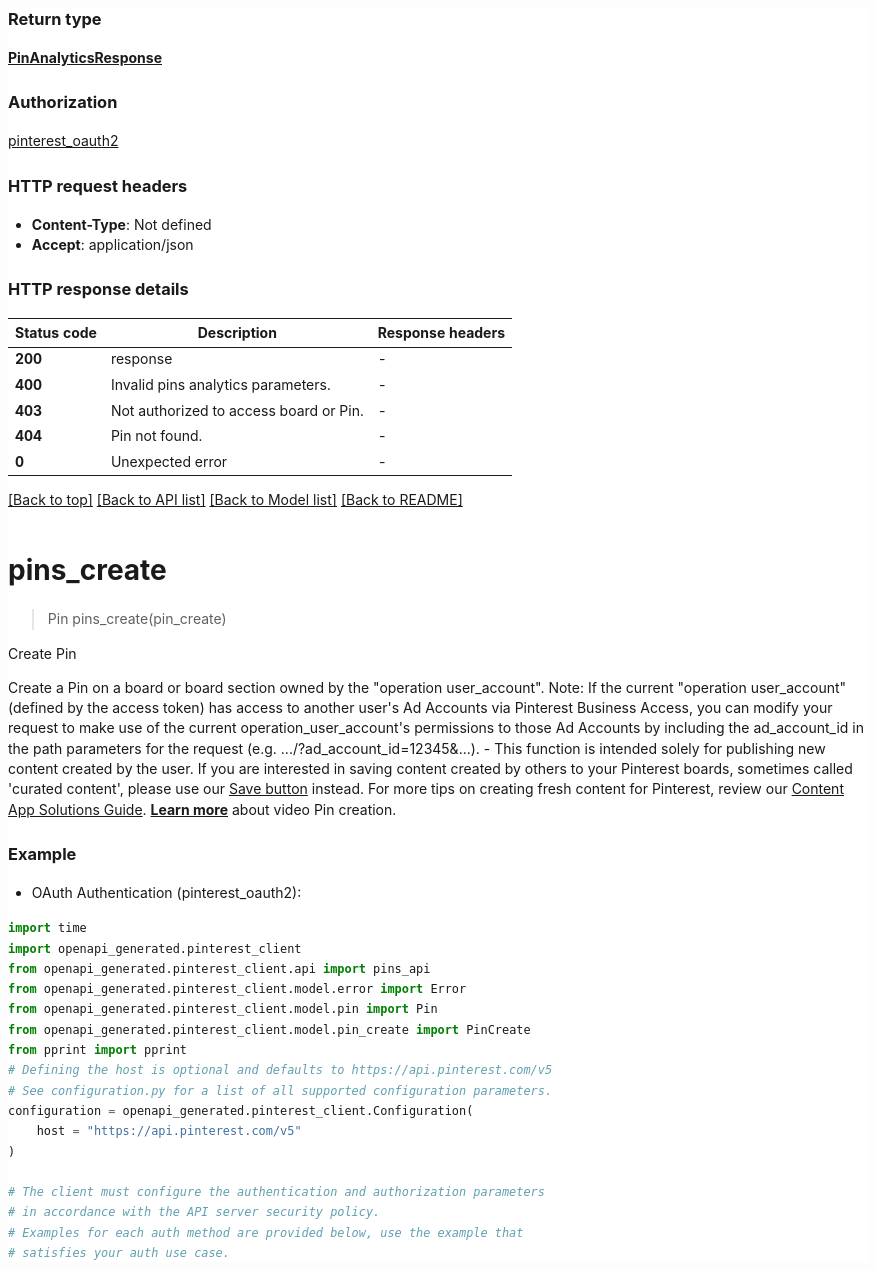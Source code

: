 ### Return type

[**PinAnalyticsResponse**](PinAnalyticsResponse.md)

### Authorization

[pinterest_oauth2](../README.md#pinterest_oauth2)

### HTTP request headers

 - **Content-Type**: Not defined
 - **Accept**: application/json


### HTTP response details

| Status code | Description | Response headers |
|-------------|-------------|------------------|
**200** | response |  -  |
**400** | Invalid pins analytics parameters. |  -  |
**403** | Not authorized to access board or Pin. |  -  |
**404** | Pin not found. |  -  |
**0** | Unexpected error |  -  |

[[Back to top]](#) [[Back to API list]](../README.md#documentation-for-api-endpoints) [[Back to Model list]](../README.md#documentation-for-models) [[Back to README]](../README.md)

# **pins_create**
> Pin pins_create(pin_create)

Create Pin

Create a Pin on a board or board section owned by the \"operation user_account\".  Note: If the current \"operation user_account\" (defined by the access token) has access to another user's Ad Accounts via Pinterest Business Access, you can modify your request to make use of the current operation_user_account's permissions to those Ad Accounts by including the ad_account_id in the path parameters for the request (e.g. .../?ad_account_id=12345&...).  - This function is intended solely for publishing new content created by the user. If you are interested in saving content created by others to your Pinterest boards, sometimes called 'curated content', please use our <a href='/docs/add-ons/save-button'>Save button</a> instead. For more tips on creating fresh content for Pinterest, review our <a href='/docs/solutions/content-apps'>Content App Solutions Guide</a>.  <strong><a href='/docs/solutions/content-apps/#creatingvideopins'>Learn more</a></strong> about video Pin creation.

### Example

* OAuth Authentication (pinterest_oauth2):

```python
import time
import openapi_generated.pinterest_client
from openapi_generated.pinterest_client.api import pins_api
from openapi_generated.pinterest_client.model.error import Error
from openapi_generated.pinterest_client.model.pin import Pin
from openapi_generated.pinterest_client.model.pin_create import PinCreate
from pprint import pprint
# Defining the host is optional and defaults to https://api.pinterest.com/v5
# See configuration.py for a list of all supported configuration parameters.
configuration = openapi_generated.pinterest_client.Configuration(
    host = "https://api.pinterest.com/v5"
)

# The client must configure the authentication and authorization parameters
# in accordance with the API server security policy.
# Examples for each auth method are provided below, use the example that
# satisfies your auth use case.
```
